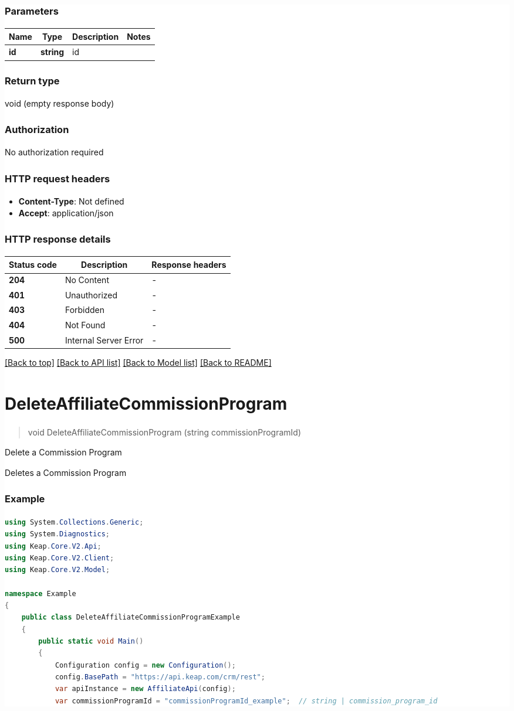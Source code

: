 ### Parameters

| Name | Type | Description | Notes |
|------|------|-------------|-------|
| **id** | **string** | id |  |

### Return type

void (empty response body)

### Authorization

No authorization required

### HTTP request headers

 - **Content-Type**: Not defined
 - **Accept**: application/json


### HTTP response details
| Status code | Description | Response headers |
|-------------|-------------|------------------|
| **204** | No Content |  -  |
| **401** | Unauthorized |  -  |
| **403** | Forbidden |  -  |
| **404** | Not Found |  -  |
| **500** | Internal Server Error |  -  |

[[Back to top]](#) [[Back to API list]](../README.md#documentation-for-api-endpoints) [[Back to Model list]](../README.md#documentation-for-models) [[Back to README]](../README.md)

<a id="deleteaffiliatecommissionprogram"></a>
# **DeleteAffiliateCommissionProgram**
> void DeleteAffiliateCommissionProgram (string commissionProgramId)

Delete a Commission Program

Deletes a Commission Program

### Example
```csharp
using System.Collections.Generic;
using System.Diagnostics;
using Keap.Core.V2.Api;
using Keap.Core.V2.Client;
using Keap.Core.V2.Model;

namespace Example
{
    public class DeleteAffiliateCommissionProgramExample
    {
        public static void Main()
        {
            Configuration config = new Configuration();
            config.BasePath = "https://api.keap.com/crm/rest";
            var apiInstance = new AffiliateApi(config);
            var commissionProgramId = "commissionProgramId_example";  // string | commission_program_id

```
